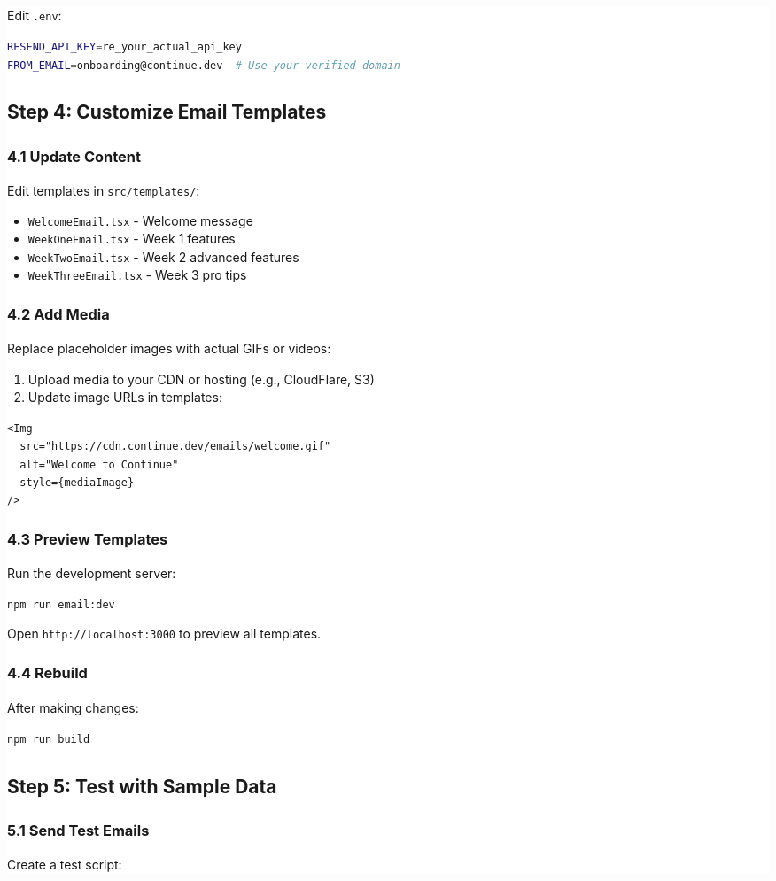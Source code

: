 Edit `.env`:

```bash
RESEND_API_KEY=re_your_actual_api_key
FROM_EMAIL=onboarding@continue.dev  # Use your verified domain
```

## Step 4: Customize Email Templates

### 4.1 Update Content

Edit templates in `src/templates/`:

- `WelcomeEmail.tsx` - Welcome message
- `WeekOneEmail.tsx` - Week 1 features
- `WeekTwoEmail.tsx` - Week 2 advanced features
- `WeekThreeEmail.tsx` - Week 3 pro tips

### 4.2 Add Media

Replace placeholder images with actual GIFs or videos:

1. Upload media to your CDN or hosting (e.g., CloudFlare, S3)
2. Update image URLs in templates:

```tsx
<Img
  src="https://cdn.continue.dev/emails/welcome.gif"
  alt="Welcome to Continue"
  style={mediaImage}
/>
```

### 4.3 Preview Templates

Run the development server:

```bash
npm run email:dev
```

Open `http://localhost:3000` to preview all templates.

### 4.4 Rebuild

After making changes:

```bash
npm run build
```

## Step 5: Test with Sample Data

### 5.1 Send Test Emails

Create a test script:

